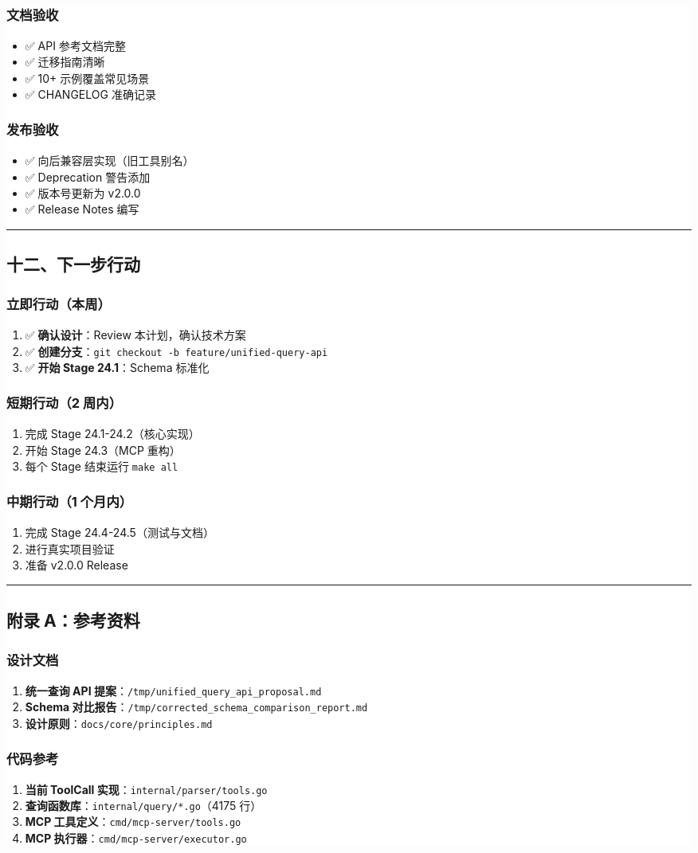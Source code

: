 ### 文档验收

- ✅ API 参考文档完整
- ✅ 迁移指南清晰
- ✅ 10+ 示例覆盖常见场景
- ✅ CHANGELOG 准确记录

### 发布验收

- ✅ 向后兼容层实现（旧工具别名）
- ✅ Deprecation 警告添加
- ✅ 版本号更新为 v2.0.0
- ✅ Release Notes 编写

---

## 十二、下一步行动

### 立即行动（本周）

1. ✅ **确认设计**：Review 本计划，确认技术方案
2. ✅ **创建分支**：`git checkout -b feature/unified-query-api`
3. ✅ **开始 Stage 24.1**：Schema 标准化

### 短期行动（2 周内）

1. 完成 Stage 24.1-24.2（核心实现）
2. 开始 Stage 24.3（MCP 重构）
3. 每个 Stage 结束运行 `make all`

### 中期行动（1 个月内）

1. 完成 Stage 24.4-24.5（测试与文档）
2. 进行真实项目验证
3. 准备 v2.0.0 Release

---

## 附录 A：参考资料

### 设计文档

1. **统一查询 API 提案**：`/tmp/unified_query_api_proposal.md`
2. **Schema 对比报告**：`/tmp/corrected_schema_comparison_report.md`
3. **设计原则**：`docs/core/principles.md`

### 代码参考

1. **当前 ToolCall 实现**：`internal/parser/tools.go`
2. **查询函数库**：`internal/query/*.go`（4175 行）
3. **MCP 工具定义**：`cmd/mcp-server/tools.go`
4. **MCP 执行器**：`cmd/mcp-server/executor.go`
